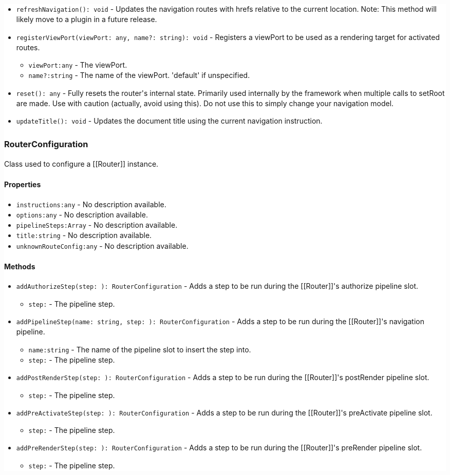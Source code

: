 * `refreshNavigation(): void` - Updates the navigation routes with hrefs relative to the current location.
Note: This method will likely move to a plugin in a future release.


* `registerViewPort(viewPort: any, name?: string): void` - Registers a viewPort to be used as a rendering target for activated routes.
  * `viewPort:any` - The viewPort.
  * `name?:string` - The name of the viewPort. &#x27;default&#x27; if unspecified.



* `reset(): any` - Fully resets the router&#x27;s internal state. Primarily used internally by the framework when multiple calls to setRoot are made.
Use with caution (actually, avoid using this). Do not use this to simply change your navigation model.


* `updateTitle(): void` - Updates the document title using the current navigation instruction.



### RouterConfiguration

Class used to configure a [[Router]] instance.

#### Properties

* `instructions:any` - No description available.
* `options:any` - No description available.
* `pipelineSteps:Array` - No description available.
* `title:string` - No description available.
* `unknownRouteConfig:any` - No description available.

#### Methods


* `addAuthorizeStep(step: ): RouterConfiguration` - Adds a step to be run during the [[Router]]&#x27;s authorize pipeline slot.
  * `step:` - The pipeline step.


* `addPipelineStep(name: string, step: ): RouterConfiguration` - Adds a step to be run during the [[Router]]&#x27;s navigation pipeline.
  * `name:string` - The name of the pipeline slot to insert the step into.
  * `step:` - The pipeline step.


* `addPostRenderStep(step: ): RouterConfiguration` - Adds a step to be run during the [[Router]]&#x27;s postRender pipeline slot.
  * `step:` - The pipeline step.


* `addPreActivateStep(step: ): RouterConfiguration` - Adds a step to be run during the [[Router]]&#x27;s preActivate pipeline slot.
  * `step:` - The pipeline step.


* `addPreRenderStep(step: ): RouterConfiguration` - Adds a step to be run during the [[Router]]&#x27;s preRender pipeline slot.
  * `step:` - The pipeline step.
